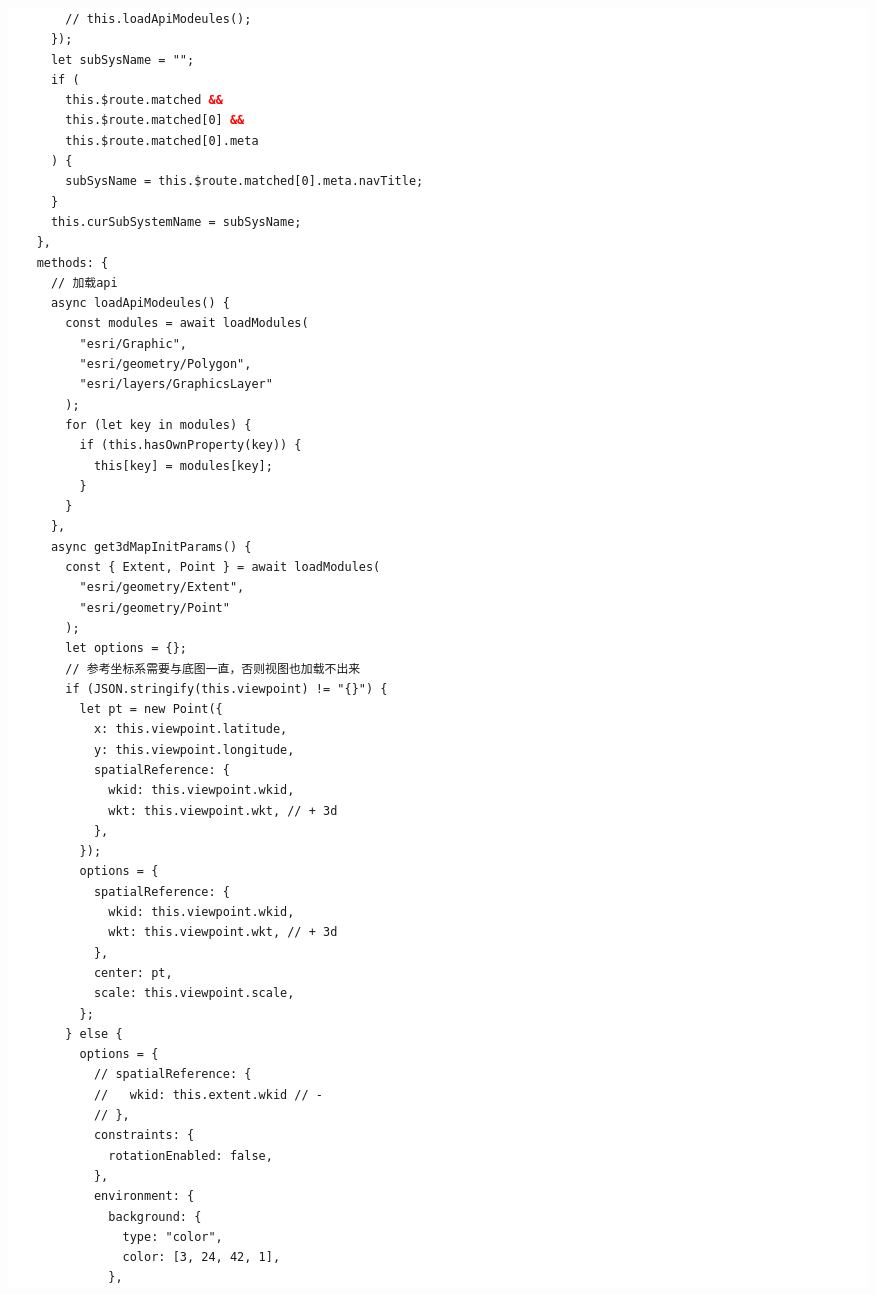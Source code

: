 ```html
        // this.loadApiModeules();
      });
      let subSysName = "";
      if (
        this.$route.matched &&
        this.$route.matched[0] &&
        this.$route.matched[0].meta
      ) {
        subSysName = this.$route.matched[0].meta.navTitle;
      }
      this.curSubSystemName = subSysName;
    },
    methods: {
      // 加载api
      async loadApiModeules() {
        const modules = await loadModules(
          "esri/Graphic",
          "esri/geometry/Polygon",
          "esri/layers/GraphicsLayer"
        );
        for (let key in modules) {
          if (this.hasOwnProperty(key)) {
            this[key] = modules[key];
          }
        }
      },
      async get3dMapInitParams() {
        const { Extent, Point } = await loadModules(
          "esri/geometry/Extent",
          "esri/geometry/Point"
        );
        let options = {};
        // 参考坐标系需要与底图一直，否则视图也加载不出来
        if (JSON.stringify(this.viewpoint) != "{}") {
          let pt = new Point({
            x: this.viewpoint.latitude,
            y: this.viewpoint.longitude,
            spatialReference: {
              wkid: this.viewpoint.wkid,
              wkt: this.viewpoint.wkt, // + 3d
            },
          });
          options = {
            spatialReference: {
              wkid: this.viewpoint.wkid,
              wkt: this.viewpoint.wkt, // + 3d
            },
            center: pt,
            scale: this.viewpoint.scale,
          };
        } else {
          options = {
            // spatialReference: {
            //   wkid: this.extent.wkid // -
            // },
            constraints: {
              rotationEnabled: false,
            },
            environment: {
              background: {
                type: "color",
                color: [3, 24, 42, 1],
              },
```